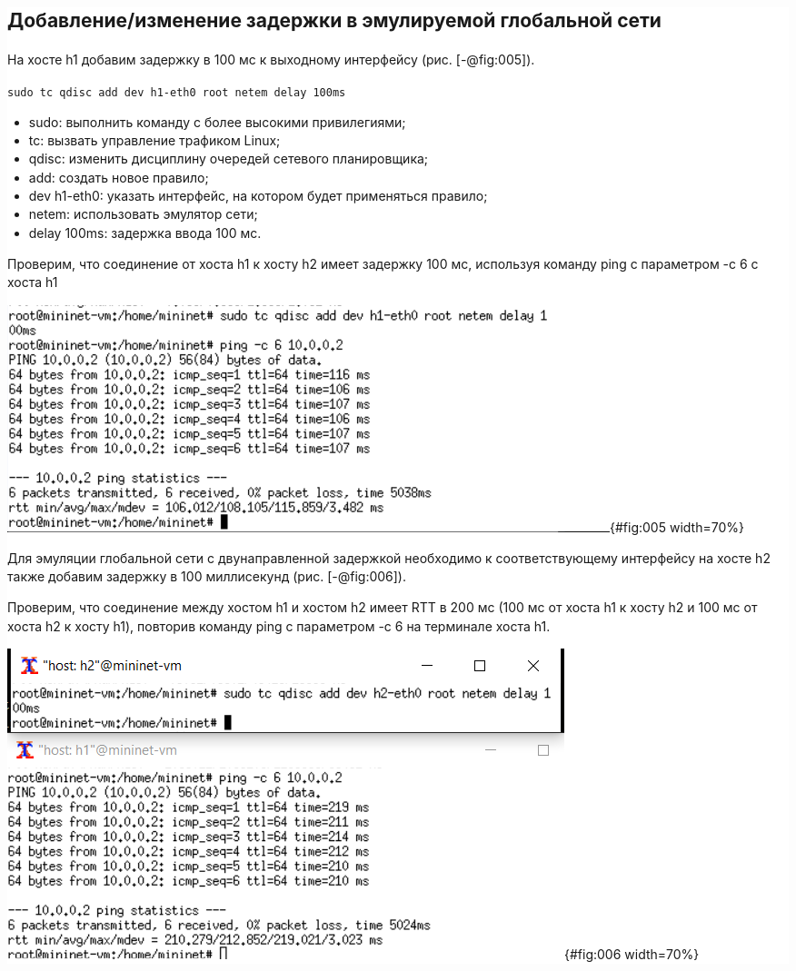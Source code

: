 ## Добавление/изменение задержки в эмулируемой глобальной сети

На хосте h1 добавим задержку в 100 мс к выходному интерфейсу (рис. [-@fig:005]).

`sudo tc qdisc add dev h1-eth0 root netem delay 100ms`

- sudo: выполнить команду с более высокими привилегиями;
- tc: вызвать управление трафиком Linux;
- qdisc: изменить дисциплину очередей сетевого планировщика;
- add: создать новое правило;
- dev h1-eth0: указать интерфейс, на котором будет применяться правило;
- netem: использовать эмулятор сети;
- delay 100ms: задержка ввода 100 мс.

Проверим, что соединение от хоста h1 к хосту h2 имеет задержку 100 мс,
используя команду ping с параметром -c 6 с хоста h1

![Добавление задержки в 100мс](image/4.png){#fig:005 width=70%}

Для эмуляции глобальной сети с двунаправленной задержкой необходимо
к соответствующему интерфейсу на хосте h2 также добавим задержку в 100
миллисекунд (рис. [-@fig:006]).

Проверим, что соединение между хостом h1 и хостом h2 имеет RTT в 200 мс
(100 мс от хоста h1 к хосту h2 и 100 мс от хоста h2 к хосту h1), повторив
команду ping с параметром -c 6 на терминале хоста h1.

![Двунаправленная задержка соединения](image/5.png){#fig:006 width=70%}
